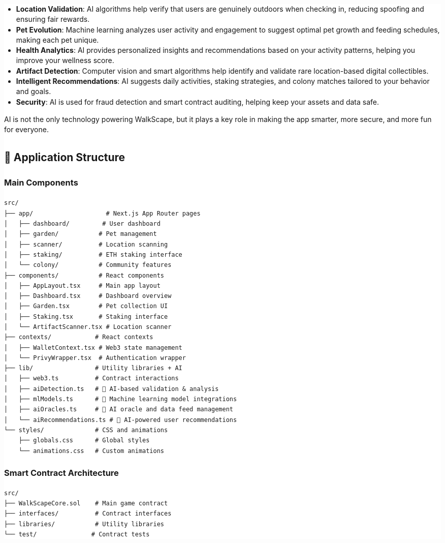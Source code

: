 - **Location Validation**: AI algorithms help verify that users are genuinely outdoors when checking in, reducing spoofing and ensuring fair rewards.
- **Pet Evolution**: Machine learning analyzes user activity and engagement to suggest optimal pet growth and feeding schedules, making each pet unique.
- **Health Analytics**: AI provides personalized insights and recommendations based on your activity patterns, helping you improve your wellness score.
- **Artifact Detection**: Computer vision and smart algorithms help identify and validate rare location-based digital collectibles.
- **Intelligent Recommendations**: AI suggests daily activities, staking strategies, and colony matches tailored to your behavior and goals.
- **Security**: AI is used for fraud detection and smart contract auditing, helping keep your assets and data safe.

AI is not the only technology powering WalkScape, but it plays a key role in making the app smarter, more secure, and more fun for everyone.

## 📱 Application Structure

### Main Components

```
src/
├── app/                    # Next.js App Router pages
│   ├── dashboard/         # User dashboard
│   ├── garden/           # Pet management
│   ├── scanner/          # Location scanning
│   ├── staking/          # ETH staking interface
│   └── colony/           # Community features
├── components/           # React components
│   ├── AppLayout.tsx     # Main app layout
│   ├── Dashboard.tsx     # Dashboard overview
│   ├── Garden.tsx        # Pet collection UI
│   ├── Staking.tsx       # Staking interface
│   └── ArtifactScanner.tsx # Location scanner
├── contexts/            # React contexts
│   ├── WalletContext.tsx # Web3 state management
│   └── PrivyWrapper.tsx  # Authentication wrapper
├── lib/                 # Utility libraries + AI
│   ├── web3.ts          # Contract interactions
│   ├── aiDetection.ts   # 🤖 AI-based validation & analysis
│   ├── mlModels.ts      # 🧠 Machine learning model integrations
│   ├── aiOracles.ts     # 🔮 AI oracle and data feed management
│   └── aiRecommendations.ts # 🎯 AI-powered user recommendations
└── styles/              # CSS and animations
    ├── globals.css      # Global styles
    └── animations.css   # Custom animations
```

### Smart Contract Architecture

```
src/
├── WalkScapeCore.sol    # Main game contract
├── interfaces/          # Contract interfaces
├── libraries/           # Utility libraries
└── test/               # Contract tests
```
